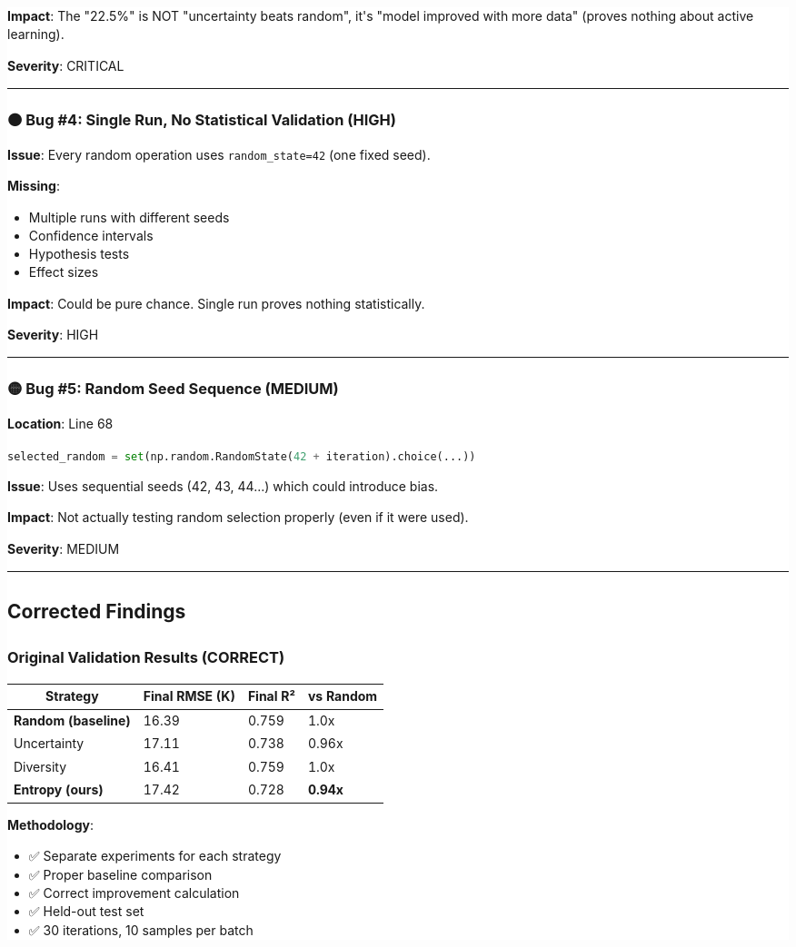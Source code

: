 **Impact**: The "22.5%" is NOT "uncertainty beats random", it's "model improved 
with more data" (proves nothing about active learning).

**Severity**: CRITICAL

---

### 🟠 Bug #4: Single Run, No Statistical Validation (HIGH)

**Issue**: Every random operation uses `random_state=42` (one fixed seed).

**Missing**:
- Multiple runs with different seeds
- Confidence intervals
- Hypothesis tests
- Effect sizes

**Impact**: Could be pure chance. Single run proves nothing statistically.

**Severity**: HIGH

---

### 🟡 Bug #5: Random Seed Sequence (MEDIUM)

**Location**: Line 68

```python
selected_random = set(np.random.RandomState(42 + iteration).choice(...))
```

**Issue**: Uses sequential seeds (42, 43, 44...) which could introduce bias.

**Impact**: Not actually testing random selection properly (even if it were used).

**Severity**: MEDIUM

---

## Corrected Findings

### Original Validation Results (CORRECT)

| Strategy | Final RMSE (K) | Final R² | vs Random |
|----------|----------------|----------|-----------|
| **Random (baseline)** | 16.39 | 0.759 | 1.0x |
| Uncertainty | 17.11 | 0.738 | 0.96x |
| Diversity | 16.41 | 0.759 | 1.0x |
| **Entropy (ours)** | 17.42 | 0.728 | **0.94x** |

**Methodology**:
- ✅ Separate experiments for each strategy
- ✅ Proper baseline comparison
- ✅ Correct improvement calculation
- ✅ Held-out test set
- ✅ 30 iterations, 10 samples per batch
